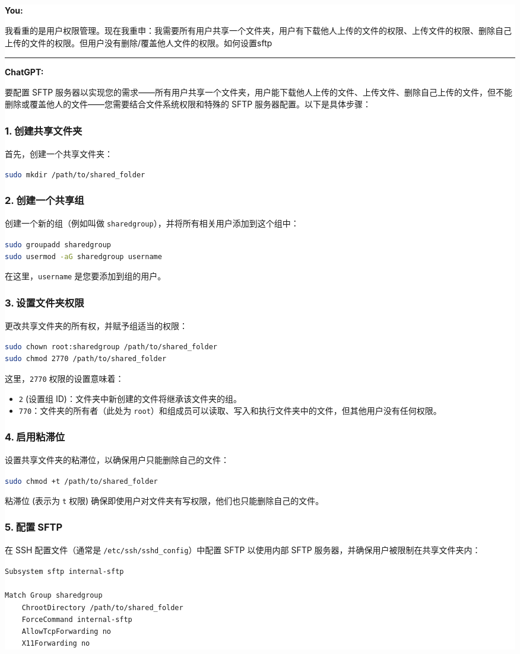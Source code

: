 **You:**

我看重的是用户权限管理。现在我重申：我需要所有用户共享一个文件夹，用户有下载他人上传的文件的权限、上传文件的权限、删除自己上传的文件的权限。但用户没有删除/覆盖他人文件的权限。如何设置sftp

* * *

**ChatGPT:**

要配置 SFTP 服务器以实现您的需求——所有用户共享一个文件夹，用户能下载他人上传的文件、上传文件、删除自己上传的文件，但不能删除或覆盖他人的文件——您需要结合文件系统权限和特殊的 SFTP 服务器配置。以下是具体步骤：

### 1. 创建共享文件夹

首先，创建一个共享文件夹：

```bash
sudo mkdir /path/to/shared_folder
```

### 2. 创建一个共享组

创建一个新的组（例如叫做 `sharedgroup`），并将所有相关用户添加到这个组中：

```bash
sudo groupadd sharedgroup
sudo usermod -aG sharedgroup username
```

在这里，`username` 是您要添加到组的用户。

### 3. 设置文件夹权限

更改共享文件夹的所有权，并赋予组适当的权限：

```bash
sudo chown root:sharedgroup /path/to/shared_folder
sudo chmod 2770 /path/to/shared_folder
```

这里，`2770` 权限的设置意味着：

* `2` (设置组 ID)：文件夹中新创建的文件将继承该文件夹的组。
* `770`：文件夹的所有者（此处为 `root`）和组成员可以读取、写入和执行文件夹中的文件，但其他用户没有任何权限。

### 4. 启用粘滞位

设置共享文件夹的粘滞位，以确保用户只能删除自己的文件：

```bash
sudo chmod +t /path/to/shared_folder
```

粘滞位 (表示为 `t` 权限) 确保即使用户对文件夹有写权限，他们也只能删除自己的文件。

### 5. 配置 SFTP

在 SSH 配置文件（通常是 `/etc/ssh/sshd_config`）中配置 SFTP 以使用内部 SFTP 服务器，并确保用户被限制在共享文件夹内：

```bash
Subsystem sftp internal-sftp

Match Group sharedgroup
    ChrootDirectory /path/to/shared_folder
    ForceCommand internal-sftp
    AllowTcpForwarding no
    X11Forwarding no
```
